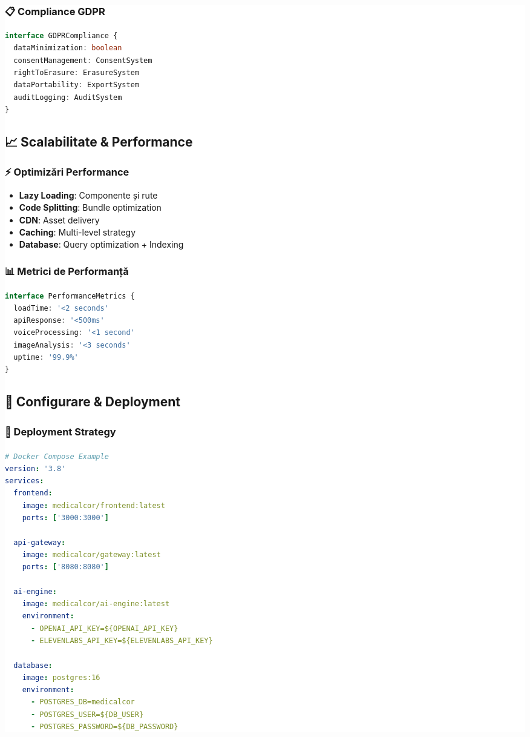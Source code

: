 ### 📋 Compliance GDPR
```typescript
interface GDPRCompliance {
  dataMinimization: boolean
  consentManagement: ConsentSystem
  rightToErasure: ErasureSystem
  dataPortability: ExportSystem
  auditLogging: AuditSystem
}
```

## 📈 Scalabilitate & Performance

### ⚡ Optimizări Performance
- **Lazy Loading**: Componente și rute
- **Code Splitting**: Bundle optimization
- **CDN**: Asset delivery
- **Caching**: Multi-level strategy
- **Database**: Query optimization + Indexing

### 📊 Metrici de Performanță
```typescript
interface PerformanceMetrics {
  loadTime: '<2 seconds'
  apiResponse: '<500ms'
  voiceProcessing: '<1 second'
  imageAnalysis: '<3 seconds'
  uptime: '99.9%'
}
```

## 🔧 Configurare & Deployment

### 🚀 Deployment Strategy
```yaml
# Docker Compose Example
version: '3.8'
services:
  frontend:
    image: medicalcor/frontend:latest
    ports: ['3000:3000']
    
  api-gateway:
    image: medicalcor/gateway:latest
    ports: ['8080:8080']
    
  ai-engine:
    image: medicalcor/ai-engine:latest
    environment:
      - OPENAI_API_KEY=${OPENAI_API_KEY}
      - ELEVENLABS_API_KEY=${ELEVENLABS_API_KEY}
    
  database:
    image: postgres:16
    environment:
      - POSTGRES_DB=medicalcor
      - POSTGRES_USER=${DB_USER}
      - POSTGRES_PASSWORD=${DB_PASSWORD}
```
